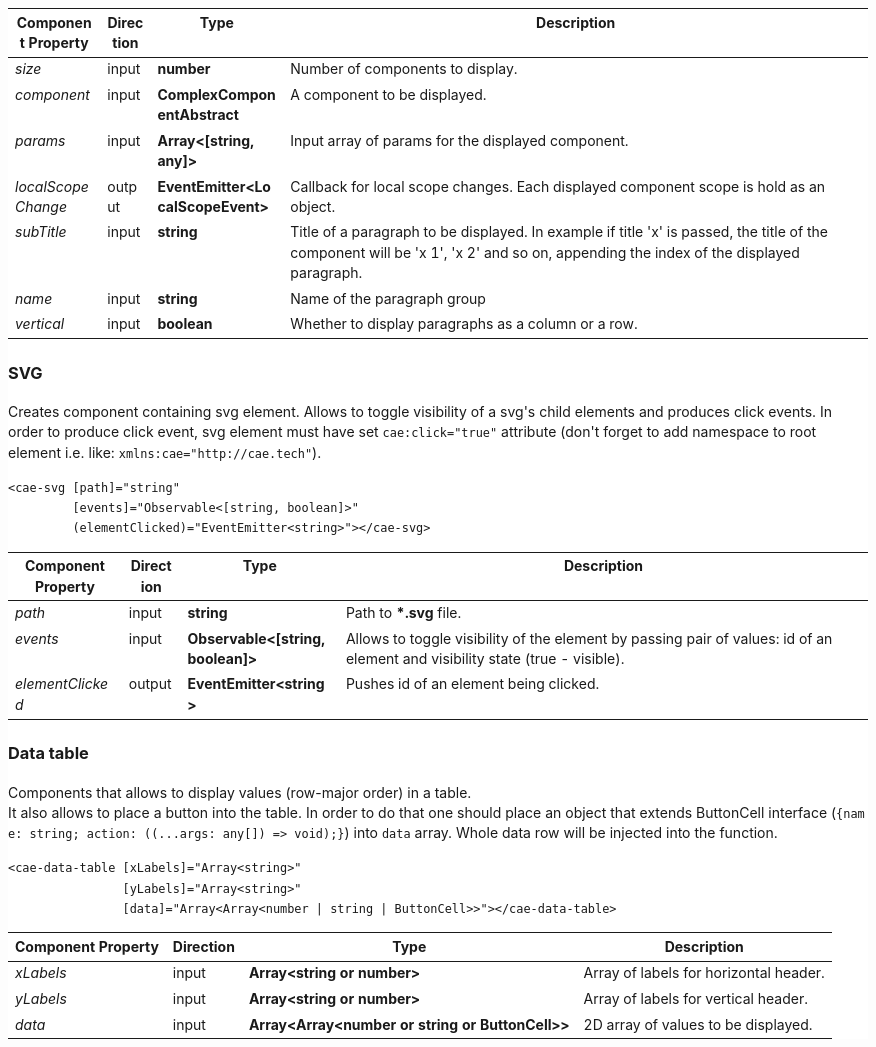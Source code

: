 | Component Property | Direction | Type | Description |
| ------------------ | --------- | ---- | ----------- |
| *size* | input | **number** | Number of components to display. |
| *component* | input | **ComplexComponentAbstract** | A component to be displayed. |
| *params* | input | **Array\<[string, any]\>** | Input array of params for the displayed component. |
| *localScopeChange* | output | **EventEmitter\<LocalScopeEvent\>** | Callback for local scope changes. Each displayed component scope is hold as an object. |
| *subTitle* | input | **string** | Title of a paragraph to be displayed. In example if title 'x' is passed, the title of the component will be 'x 1', 'x 2' and so on, appending the index of the displayed paragraph. |
| *name* | input | **string** | Name of the paragraph group |
| *vertical* | input | **boolean** | Whether to display paragraphs as a column or a row. |

### SVG

Creates component containing svg element. Allows to toggle visibility of a svg's child elements and produces click events.
In order to produce click event, svg element must have set `cae:click="true"` attribute (don't forget to add namespace to root element i.e. like: `xmlns:cae="http://cae.tech"`).

````
<cae-svg [path]="string"
         [events]="Observable<[string, boolean]>"
         (elementClicked)="EventEmitter<string>"></cae-svg>
````

| Component Property | Direction | Type | Description |
| ------------------ | --------- | ---- | ----------- |
| *path* | input | **string** | Path to **\*.svg** file. |
| *events* | input | **Observable\<[string, boolean]\>** | Allows to toggle visibility of the element by passing pair of values: id of an element and visibility state (true - visible). |
| *elementClicked* | output | **EventEmitter\<string\>** | Pushes id of an element being clicked. |  

### Data table

Components that allows to display values (row-major order) in a table.  
It also allows to place a button into the table. In order to do that one should place an object that extends ButtonCell interface (`{name: string; action: ((...args: any[]) => void);}`) into `data` array.
Whole data row will be injected into the function.

````
<cae-data-table [xLabels]="Array<string>" 
                [yLabels]="Array<string>" 
                [data]="Array<Array<number | string | ButtonCell>>"></cae-data-table>
````

| Component Property | Direction | Type | Description |
| ------------------ | --------- | ---- | ----------- |
| *xLabels* | input | **Array\<string or number\>** | Array of labels for horizontal header. |
| *yLabels* | input | **Array\<string or number\>** | Array of labels for vertical header. |
| *data* | input | **Array\<Array\<number or string or ButtonCell\>\>** | 2D array of values to be displayed. |
